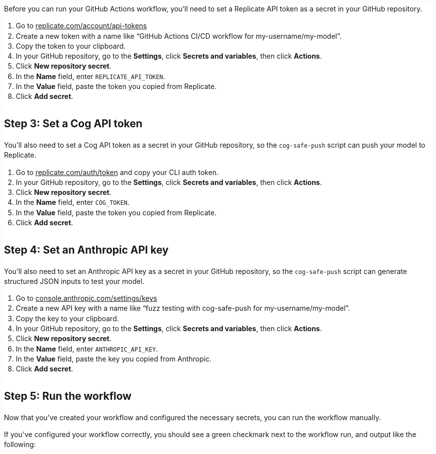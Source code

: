 Before you can run your GitHub Actions workflow, you’ll need to set a Replicate API token as a secret in your GitHub repository.

1.  Go to [replicate.com/account/api-tokens](https://replicate.com/account/api-tokens?new-token-name=continuous-deployment)
2.  Create a new token with a name like “GitHub Actions CI/CD workflow for my-username/my-model”.
3.  Copy the token to your clipboard.
4.  In your GitHub repository, go to the **Settings**, click **Secrets and variables**, then click **Actions**.
5.  Click **New repository secret**.
6.  In the **Name** field, enter `REPLICATE_API_TOKEN`.
7.  In the **Value** field, paste the token you copied from Replicate.
8.  Click **Add secret**.

[](#step-3-set-a-cog-api-token)Step 3: Set a Cog API token
----------------------------------------------------------

You’ll also need to set a Cog API token as a secret in your GitHub repository, so the `cog-safe-push` script can push your model to Replicate.

1.  Go to [replicate.com/auth/token](https://replicate.com/auth/token) and copy your CLI auth token.
2.  In your GitHub repository, go to the **Settings**, click **Secrets and variables**, then click **Actions**.
3.  Click **New repository secret**.
4.  In the **Name** field, enter `COG_TOKEN`.
5.  In the **Value** field, paste the token you copied from Replicate.
6.  Click **Add secret**.

[](#step-4-set-an-anthropic-api-key)Step 4: Set an Anthropic API key
--------------------------------------------------------------------

You’ll also need to set an Anthropic API key as a secret in your GitHub repository, so the `cog-safe-push` script can generate structured JSON inputs to test your model.

1.  Go to [console.anthropic.com/settings/keys](https://console.anthropic.com/settings/keys)
2.  Create a new API key with a name like “fuzz testing with cog-safe-push for my-username/my-model”.
3.  Copy the key to your clipboard.
4.  In your GitHub repository, go to the **Settings**, click **Secrets and variables**, then click **Actions**.
5.  Click **New repository secret**.
6.  In the **Name** field, enter `ANTHROPIC_API_KEY`.
7.  In the **Value** field, paste the key you copied from Anthropic.
8.  Click **Add secret**.

[](#step-5-run-the-workflow)Step 5: Run the workflow
----------------------------------------------------

Now that you’ve created your workflow and configured the necessary secrets, you can run the workflow manually.

If you’ve configured your workflow correctly, you should see a green checkmark next to the workflow run, and output like the following:
